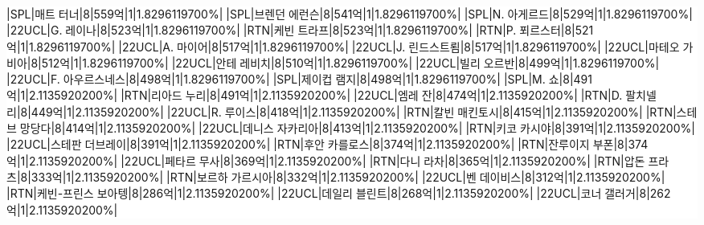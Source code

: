|SPL|매트 터너|8|559억|1|1.8296119700%|
|SPL|브렌던 에런슨|8|541억|1|1.8296119700%|
|SPL|N. 아게르드|8|529억|1|1.8296119700%|
|22UCL|G. 레이나|8|523억|1|1.8296119700%|
|RTN|케빈 트라프|8|523억|1|1.8296119700%|
|RTN|P. 푀르스터|8|521억|1|1.8296119700%|
|22UCL|A. 마이어|8|517억|1|1.8296119700%|
|22UCL|J. 린드스트룀|8|517억|1|1.8296119700%|
|22UCL|마테오 가비아|8|512억|1|1.8296119700%|
|22UCL|안테 레비치|8|510억|1|1.8296119700%|
|22UCL|빌리 오르반|8|499억|1|1.8296119700%|
|22UCL|F. 아우르스네스|8|498억|1|1.8296119700%|
|SPL|제이컵 램지|8|498억|1|1.8296119700%|
|SPL|M. 쇼|8|491억|1|2.1135920200%|
|RTN|리아드 누리|8|491억|1|2.1135920200%|
|22UCL|엠레 잔|8|474억|1|2.1135920200%|
|RTN|D. 팔치넬리|8|449억|1|2.1135920200%|
|22UCL|R. 루이스|8|418억|1|2.1135920200%|
|RTN|칼빈 매킨토시|8|415억|1|2.1135920200%|
|RTN|스테브 망당다|8|414억|1|2.1135920200%|
|22UCL|데니스 자카리아|8|413억|1|2.1135920200%|
|RTN|키코 카시야|8|391억|1|2.1135920200%|
|22UCL|스테판 더브레이|8|391억|1|2.1135920200%|
|RTN|후안 카를로스|8|374억|1|2.1135920200%|
|RTN|잔루이지 부폰|8|374억|1|2.1135920200%|
|22UCL|페타르 무사|8|369억|1|2.1135920200%|
|RTN|다니 라차|8|365억|1|2.1135920200%|
|RTN|압돈 프라츠|8|333억|1|2.1135920200%|
|RTN|보르하 가르시아|8|332억|1|2.1135920200%|
|22UCL|벤 데이비스|8|312억|1|2.1135920200%|
|RTN|케빈-프린스 보아텡|8|286억|1|2.1135920200%|
|22UCL|데일리 블린트|8|268억|1|2.1135920200%|
|22UCL|코너 갤러거|8|262억|1|2.1135920200%|
